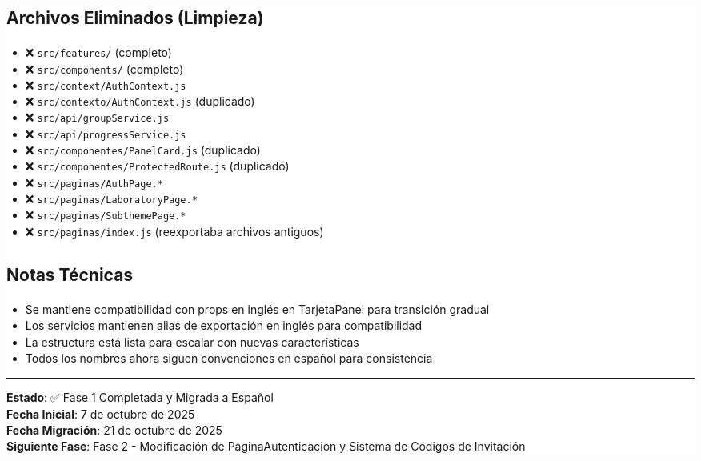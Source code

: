 ## Archivos Eliminados (Limpieza)

- ❌ `src/features/` (completo)
- ❌ `src/components/` (completo)
- ❌ `src/context/AuthContext.js`
- ❌ `src/contexto/AuthContext.js` (duplicado)
- ❌ `src/api/groupService.js`
- ❌ `src/api/progressService.js`
- ❌ `src/componentes/PanelCard.js` (duplicado)
- ❌ `src/componentes/ProtectedRoute.js` (duplicado)
- ❌ `src/paginas/AuthPage.*`
- ❌ `src/paginas/LaboratoryPage.*`
- ❌ `src/paginas/SubthemePage.*`
- ❌ `src/paginas/index.js` (reexportaba archivos antiguos)

## Notas Técnicas

- Se mantiene compatibilidad con props en inglés en TarjetaPanel para transición gradual
- Los servicios mantienen alias de exportación en inglés para compatibilidad
- La estructura está lista para escalar con nuevas características
- Todos los nombres ahora siguen convenciones en español para consistencia

---

**Estado**: ✅ Fase 1 Completada y Migrada a Español  
**Fecha Inicial**: 7 de octubre de 2025  
**Fecha Migración**: 21 de octubre de 2025  
**Siguiente Fase**: Fase 2 - Modificación de PaginaAutenticacion y Sistema de Códigos de Invitación
